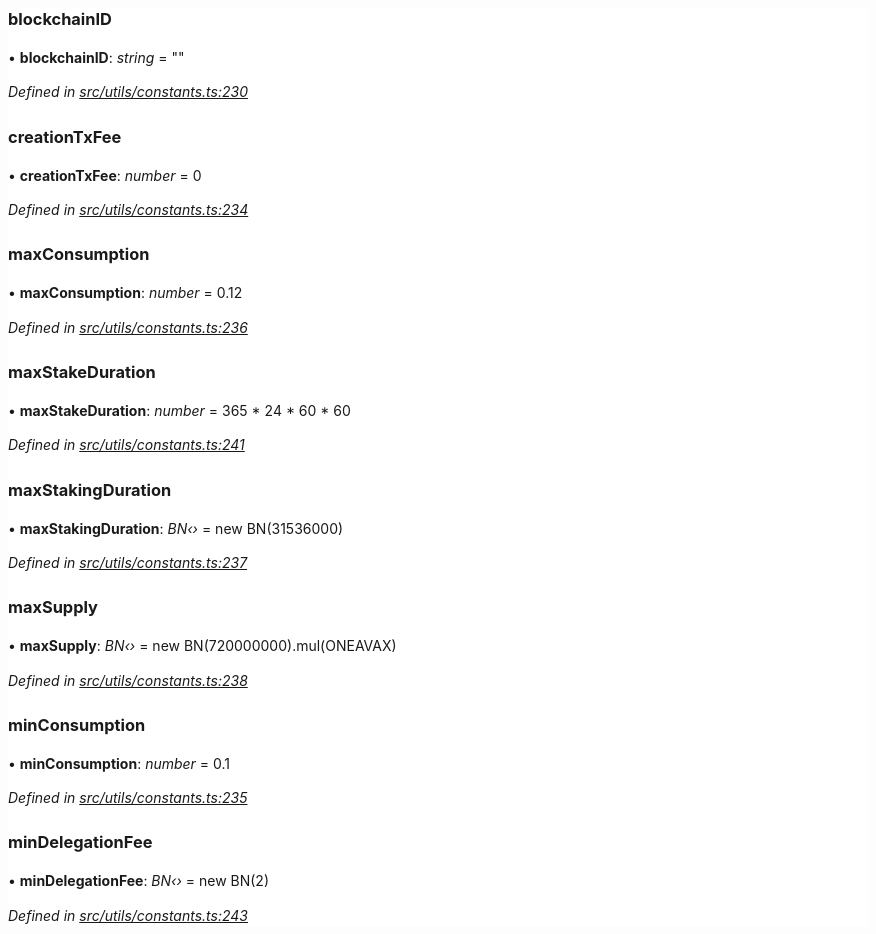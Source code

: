 ###  blockchainID

• **blockchainID**: *string* = ""

*Defined in [src/utils/constants.ts:230](https://github.com/ava-labs/avalanchejs/blob/fa4a637/src/utils/constants.ts#L230)*

###  creationTxFee

• **creationTxFee**: *number* = 0

*Defined in [src/utils/constants.ts:234](https://github.com/ava-labs/avalanchejs/blob/fa4a637/src/utils/constants.ts#L234)*

###  maxConsumption

• **maxConsumption**: *number* = 0.12

*Defined in [src/utils/constants.ts:236](https://github.com/ava-labs/avalanchejs/blob/fa4a637/src/utils/constants.ts#L236)*

###  maxStakeDuration

• **maxStakeDuration**: *number* = 365 * 24 * 60 * 60

*Defined in [src/utils/constants.ts:241](https://github.com/ava-labs/avalanchejs/blob/fa4a637/src/utils/constants.ts#L241)*

###  maxStakingDuration

• **maxStakingDuration**: *BN‹›* = new BN(31536000)

*Defined in [src/utils/constants.ts:237](https://github.com/ava-labs/avalanchejs/blob/fa4a637/src/utils/constants.ts#L237)*

###  maxSupply

• **maxSupply**: *BN‹›* = new BN(720000000).mul(ONEAVAX)

*Defined in [src/utils/constants.ts:238](https://github.com/ava-labs/avalanchejs/blob/fa4a637/src/utils/constants.ts#L238)*

###  minConsumption

• **minConsumption**: *number* = 0.1

*Defined in [src/utils/constants.ts:235](https://github.com/ava-labs/avalanchejs/blob/fa4a637/src/utils/constants.ts#L235)*

###  minDelegationFee

• **minDelegationFee**: *BN‹›* = new BN(2)

*Defined in [src/utils/constants.ts:243](https://github.com/ava-labs/avalanchejs/blob/fa4a637/src/utils/constants.ts#L243)*
